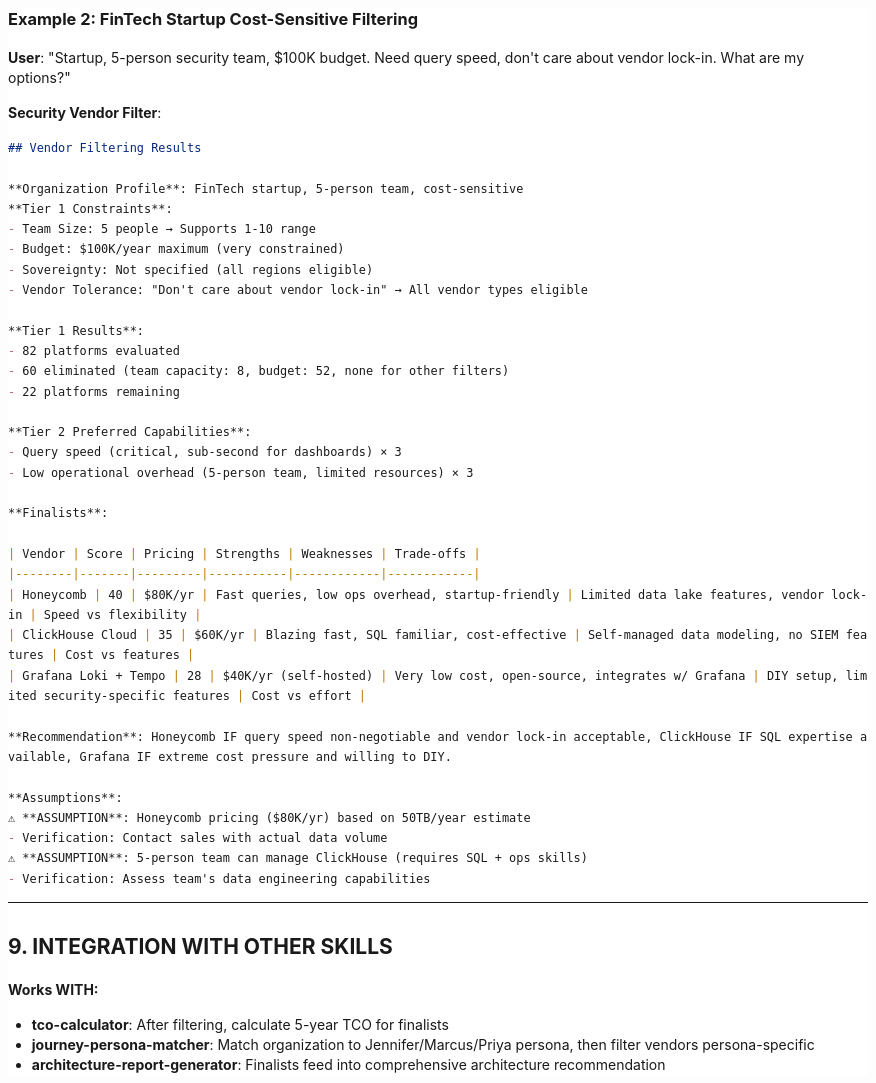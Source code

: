 ### Example 2: FinTech Startup Cost-Sensitive Filtering

**User**: "Startup, 5-person security team, $100K budget. Need query speed, don't care about vendor lock-in. What are my options?"

**Security Vendor Filter**:

```markdown
## Vendor Filtering Results

**Organization Profile**: FinTech startup, 5-person team, cost-sensitive
**Tier 1 Constraints**:
- Team Size: 5 people → Supports 1-10 range
- Budget: $100K/year maximum (very constrained)
- Sovereignty: Not specified (all regions eligible)
- Vendor Tolerance: "Don't care about vendor lock-in" → All vendor types eligible

**Tier 1 Results**:
- 82 platforms evaluated
- 60 eliminated (team capacity: 8, budget: 52, none for other filters)
- 22 platforms remaining

**Tier 2 Preferred Capabilities**:
- Query speed (critical, sub-second for dashboards) × 3
- Low operational overhead (5-person team, limited resources) × 3

**Finalists**:

| Vendor | Score | Pricing | Strengths | Weaknesses | Trade-offs |
|--------|-------|---------|-----------|------------|------------|
| Honeycomb | 40 | $80K/yr | Fast queries, low ops overhead, startup-friendly | Limited data lake features, vendor lock-in | Speed vs flexibility |
| ClickHouse Cloud | 35 | $60K/yr | Blazing fast, SQL familiar, cost-effective | Self-managed data modeling, no SIEM features | Cost vs features |
| Grafana Loki + Tempo | 28 | $40K/yr (self-hosted) | Very low cost, open-source, integrates w/ Grafana | DIY setup, limited security-specific features | Cost vs effort |

**Recommendation**: Honeycomb IF query speed non-negotiable and vendor lock-in acceptable, ClickHouse IF SQL expertise available, Grafana IF extreme cost pressure and willing to DIY.

**Assumptions**:
⚠️ **ASSUMPTION**: Honeycomb pricing ($80K/yr) based on 50TB/year estimate
- Verification: Contact sales with actual data volume
⚠️ **ASSUMPTION**: 5-person team can manage ClickHouse (requires SQL + ops skills)
- Verification: Assess team's data engineering capabilities
```

---

## 9. INTEGRATION WITH OTHER SKILLS

**Works WITH:**
- **tco-calculator**: After filtering, calculate 5-year TCO for finalists
- **journey-persona-matcher**: Match organization to Jennifer/Marcus/Priya persona, then filter vendors persona-specific
- **architecture-report-generator**: Finalists feed into comprehensive architecture recommendation
